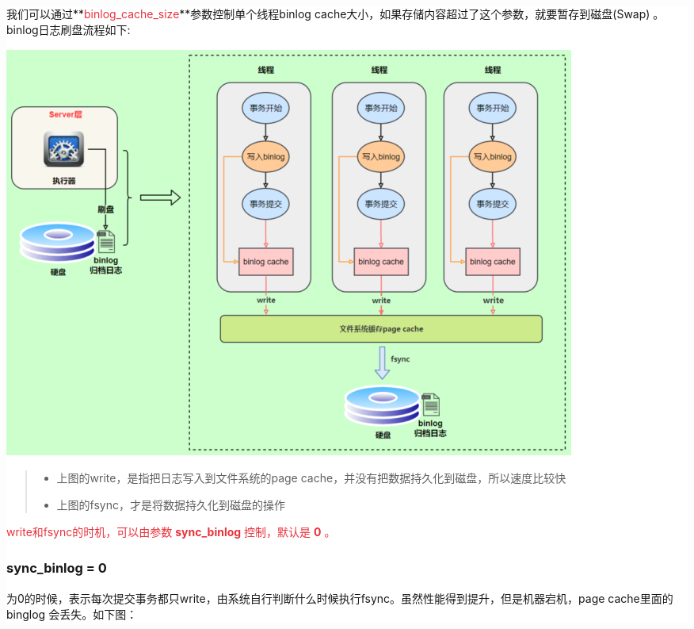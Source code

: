 
我们可以通过**<font style="color:#E8323C;">binlog_cache_size</font>**参数控制单个线程binlog cache大小，如果存储内容超过了这个参数，就要暂存到磁盘(Swap) 。binlog日志刷盘流程如下:



![image-20220210165841613.png](./img/sUrsxdJ-OdTJ6n-c/1646191698880-1c75e9fd-d95d-46c8-a2e4-630026110d19-321082.png)



>  
>
> + 上图的write，是指把日志写入到文件系统的page cache，并没有把数据持久化到磁盘，所以速度比较快
>
> 
>
> + 上图的fsync，才是将数据持久化到磁盘的操作
>



<font style="color:#E8323C;">write和fsync的时机，可以由参数 </font>**<font style="color:#E8323C;">sync_binlog</font>**<font style="color:#E8323C;"> 控制，默认是 </font>**<font style="color:#E8323C;">0</font>**<font style="color:#E8323C;"> 。</font>



### <font style="color:#E8323C;"> </font>sync_binlog = 0


为0的时候，表示每次提交事务都只write，由系统自行判断什么时候执行fsync。虽然性能得到提升，但是机器宕机，page cache里面的binglog 会丢失。如下图：
